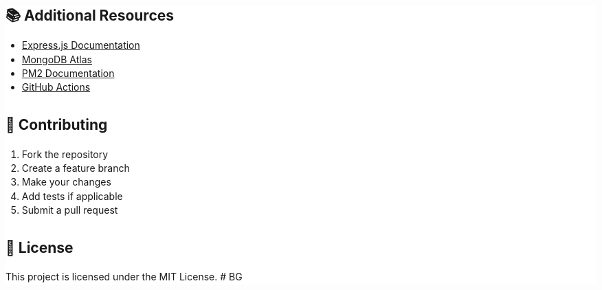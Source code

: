## 📚 Additional Resources

- [Express.js Documentation](https://expressjs.com/)
- [MongoDB Atlas](https://www.mongodb.com/atlas)
- [PM2 Documentation](https://pm2.keymetrics.io/)
- [GitHub Actions](https://docs.github.com/en/actions)

## 🤝 Contributing

1. Fork the repository
2. Create a feature branch
3. Make your changes
4. Add tests if applicable
5. Submit a pull request

## 📄 License

This project is licensed under the MIT License.
#   B G 
 
 